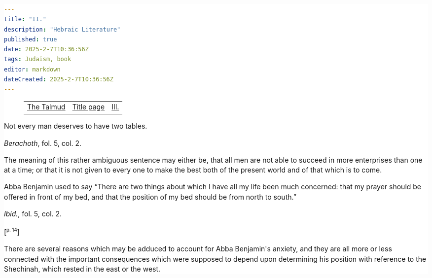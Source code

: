 ```yaml
---
title: "II."
description: "Hebraic Literature"
published: true
date: 2025-2-7T10:36:56Z
tags: Judaism, book
editor: markdown
dateCreated: 2025-2-7T10:36:56Z
---
```


<figure class="table chapter-navigator">
  <table>
    <tbody>
      <tr>
        <td>
        <a href="/en/book/Judaism/Hebraic_Literature/1">
          <span class="mdi mdi-arrow-left-drop-circle"></span><span class="pl-2">The Talmud</span>
        </a>
        </td>
        <td>
        <a href="/en/book/Judaism/Hebraic_Literature">
          <span class="mdi mdi-book-open-variant"></span><span class="pl-2">Title page</span>
        </a>
        </td>
        <td>
        <a href="/en/book/Judaism/Hebraic_Literature/3">
          <span class="pr-2">III.</span><span class="mdi mdi-arrow-right-drop-circle"></span>
        </a>
        </td>
      </tr>
    </tbody>
  </table>
</figure>

Not every man deserves to have two tables.

_Berachoth_, fol. 5, col. 2.

The meaning of this rather ambiguous sentence may either be, that all men are not able to succeed in more enterprises than one at a time; or that it is not given to every one to make the best both of the present world and of that which is to come.

Abba Benjamin used to say “There are two things about which I have all my life been much concerned: that my prayer should be offered in front of my bed, and that the position of my bed should be from north to south.”

_Ibid._, fol. 5, col. 2.

<span id="p14">[<sup><small>p. 14</small></sup>]</span>

There are several reasons which may be adduced to account for Abba Benjamin's anxiety, and they are all more or less connected with the important consequences which were supposed to depend upon determining his position with reference to the Shechinah, which rested in the east or the west.
